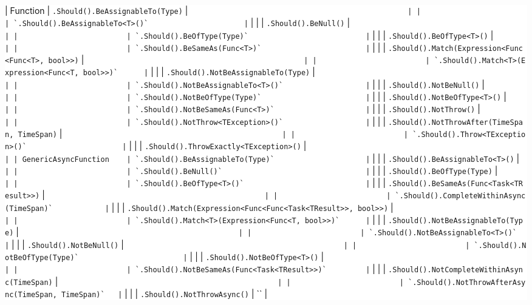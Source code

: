| Function                | `.Should().BeAssignableTo(Type)`                     | ``                                                   |
|                         | `.Should().BeAssignableTo<T>()`                      | ``                                                   |
|                         | `.Should().BeNull()`                                 | ``                                                   |
|                         | `.Should().BeOfType(Type)`                           | ``                                                   |
|                         | `.Should().BeOfType<T>()`                            | ``                                                   |
|                         | `.Should().BeSameAs(Func<T>)`                        | ``                                                   |
|                         | `.Should().Match(Expression<Func<Func<T>, bool>>)`   | ``                                                   |
|                         | `.Should().Match<T>(Expression<Func<T, bool>>)`      | ``                                                   |
|                         | `.Should().NotBeAssignableTo(Type)`                  | ``                                                   |
|                         | `.Should().NotBeAssignableTo<T>()`                   | ``                                                   |
|                         | `.Should().NotBeNull()`                              | ``                                                   |
|                         | `.Should().NotBeOfType(Type)`                        | ``                                                   |
|                         | `.Should().NotBeOfType<T>()`                         | ``                                                   |
|                         | `.Should().NotBeSameAs(Func<T>)`                     | ``                                                   |
|                         | `.Should().NotThrow()`                               | ``                                                   |
|                         | `.Should().NotThrow<TException>()`                   | ``                                                   |
|                         | `.Should().NotThrowAfter(TimeSpan, TimeSpan)`        | ``                                                   |
|                         | `.Should().Throw<TException>()`                      | ``                                                   |
|                         | `.Should().ThrowExactly<TException>()`               | ``                                                   |
| GenericAsyncFunction    | `.Should().BeAssignableTo(Type)`                     | ``                                                   |
|                         | `.Should().BeAssignableTo<T>()`                      | ``                                                   |
|                         | `.Should().BeNull()`                                 | ``                                                   |
|                         | `.Should().BeOfType(Type)`                           | ``                                                   |
|                         | `.Should().BeOfType<T>()`                            | ``                                                   |
|                         | `.Should().BeSameAs(Func<Task<TResult>>)`            | ``                                                   |
|                         | `.Should().CompleteWithinAsync(TimeSpan)`            | ``                                                   |
|                         | `.Should().Match(Expression<Func<Func<Task<TResult>>, bool>>)` | ``                                                   |
|                         | `.Should().Match<T>(Expression<Func<T, bool>>)`      | ``                                                   |
|                         | `.Should().NotBeAssignableTo(Type)`                  | ``                                                   |
|                         | `.Should().NotBeAssignableTo<T>()`                   | ``                                                   |
|                         | `.Should().NotBeNull()`                              | ``                                                   |
|                         | `.Should().NotBeOfType(Type)`                        | ``                                                   |
|                         | `.Should().NotBeOfType<T>()`                         | ``                                                   |
|                         | `.Should().NotBeSameAs(Func<Task<TResult>>)`         | ``                                                   |
|                         | `.Should().NotCompleteWithinAsync(TimeSpan)`         | ``                                                   |
|                         | `.Should().NotThrowAfterAsync(TimeSpan, TimeSpan)`   | ``                                                   |
|                         | `.Should().NotThrowAsync()`                          | ``                                                   |